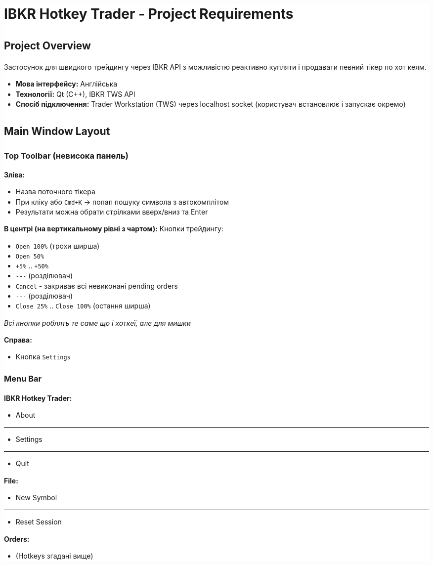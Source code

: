 # IBKR Hotkey Trader - Project Requirements

## Project Overview
Застосунок для швидкого трейдингу через IBKR API з можливістю реактивно купляти і продавати певний тікер по хот кеям.

- **Мова інтерфейсу:** Англійська
- **Технології:** Qt (C++), IBKR TWS API
- **Спосіб підключення:** Trader Workstation (TWS) через localhost socket (користувач встановлює і запускає окремо)


## Main Window Layout

### Top Toolbar (невисока панель)
**Зліва:**
- Назва поточного тікера
- При кліку або `Cmd+K` → попап пошуку символа з автокомплітом
- Результати можна обрати стрілками вверх/вниз та Enter

**В центрі (на вертикальному рівні з чартом):**
Кнопки трейдингу:
- `Open 100%` (трохи ширша)
- `Open 50%`
- `+5%` .. `+50%`
- `---` (розділювач)
- `Cancel` - закриває всі невиконані pending orders
- `---` (розділювач)
- `Close 25%` .. `Close 100%` (остання ширша)

*Всі кнопки роблять те саме що і хоткеї, але для мишки*

**Справа:**
- Кнопка `Settings`

### Menu Bar

**IBKR Hotkey Trader:**
- About
- ---
- Settings
- ---
- Quit

**File:**
- New Symbol
- ---
- Reset Session

**Orders:**
- (Hotkeys згадані вище)
